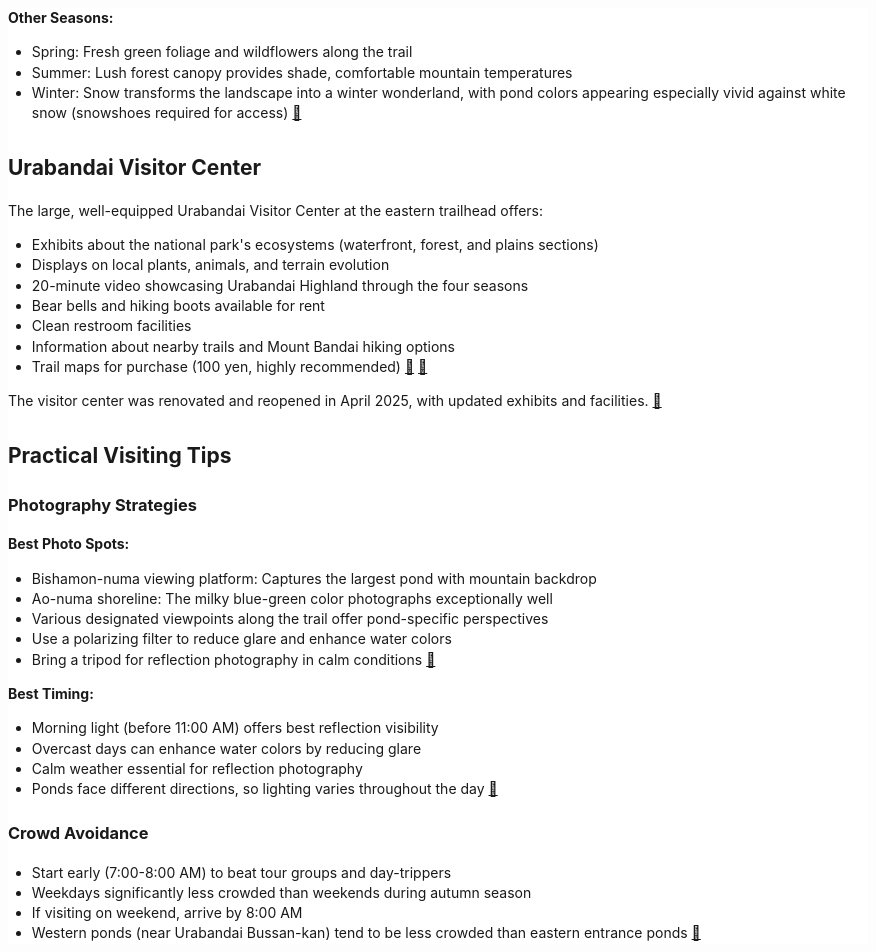 **Other Seasons:**
- Spring: Fresh green foliage and wildflowers along the trail
- Summer: Lush forest canopy provides shade, comfortable mountain temperatures
- Winter: Snow transforms the landscape into a winter wonderland, with pond colors appearing especially vivid against white snow (snowshoes required for access) [🔗](https://www.urabandai-inf.com/en/?page_id=28080)

## Urabandai Visitor Center

The large, well-equipped Urabandai Visitor Center at the eastern trailhead offers:
- Exhibits about the national park's ecosystems (waterfront, forest, and plains sections)
- Displays on local plants, animals, and terrain evolution
- 20-minute video showcasing Urabandai Highland through the four seasons
- Bear bells and hiking boots available for rent
- Clean restroom facilities
- Information about nearby trails and Mount Bandai hiking options
- Trail maps for purchase (100 yen, highly recommended) [🔗](https://www.japan.travel/national-parks/parks/bandai-asahi/see-and-do/urabandai-visitor-center/) [🔗](https://www.tripadvisor.com/Attraction_Review-g1120994-d1222009-Reviews-Goshikinuma_Lake-Kitashiobara_mura_Yama_gun_Fukushima_Prefecture_Tohoku.html)

The visitor center was renovated and reopened in April 2025, with updated exhibits and facilities. [🔗](https://www.japan-guide.com/e/e7752.html)

## Practical Visiting Tips

### Photography Strategies

**Best Photo Spots:**
- Bishamon-numa viewing platform: Captures the largest pond with mountain backdrop
- Ao-numa shoreline: The milky blue-green color photographs exceptionally well
- Various designated viewpoints along the trail offer pond-specific perspectives
- Use a polarizing filter to reduce glare and enhance water colors
- Bring a tripod for reflection photography in calm conditions [🔗](https://martinbaileyphotography.com/2015/06/01/the-five-color-lakes-goshikinuma-travelogue-podcast-474/)

**Best Timing:**
- Morning light (before 11:00 AM) offers best reflection visibility
- Overcast days can enhance water colors by reducing glare
- Calm weather essential for reflection photography
- Ponds face different directions, so lighting varies throughout the day [🔗](https://martinbaileyphotography.com/2015/06/01/the-five-color-lakes-goshikinuma-travelogue-podcast-474/)

### Crowd Avoidance

- Start early (7:00-8:00 AM) to beat tour groups and day-trippers
- Weekdays significantly less crowded than weekends during autumn season
- If visiting on weekend, arrive by 8:00 AM
- Western ponds (near Urabandai Bussan-kan) tend to be less crowded than eastern entrance ponds [🔗](https://www.tripadvisor.com/Attraction_Review-g1120994-d1222009-Reviews-Goshikinuma_Lake-Kitashiobara_mura_Yama_gun_Fukushima_Prefecture_Tohoku.html)
